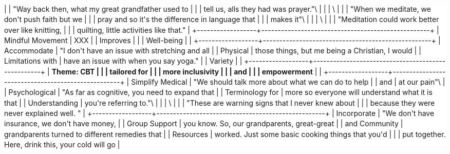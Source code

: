 |                  | "Way back then, what my great grandfather used to |
|                  | tell us, alls they had was prayer."\              |
|                  | \                                                 |
|                  | "When we meditate, we don't push faith but we     |
|                  | pray and so it's the difference in language that  |
|                  | makes it"\                                        |
|                  | \                                                 |
|                  | "Meditation could work better over like knitting, |
|                  | quilting, little activities like that."           |
+------------------+---------------------------------------------------+
| Mindful Movement | XXX                                               |
| Improves         |                                                   |
| Well-being       |                                                   |
+------------------+---------------------------------------------------+
| Accommodate      | "I don't have an issue with stretching and all    |
| Physical         | those things, but me being a Christian, I would   |
| Limitations with | have an issue with when you say yoga."            |
| Variety          |                                                   |
+------------------+---------------------------------------------------+
| **Theme: CBT     |                                                   |
| tailored for     |                                                   |
| more inclusivity |                                                   |
| and              |                                                   |
| empowerment**    |                                                   |
+------------------+---------------------------------------------------+
| Simplify Medical | "We should talk more about what we can do to help |
| and              | at our pain"\                                     |
| Psychological    | "As far as cognitive, you need to expand that     |
| Terminology for  | more so everyone will understand what it is that  |
| Understanding    | you're referring to."\                            |
|                  | \                                                 |
|                  | "These are warning signs that I never knew about  |
|                  | because they were never explained well. "         |
+------------------+---------------------------------------------------+
| Incorporate      | "We don't have insurance, we don't have money,    |
| Group Support    | you know. So, our grandparents, great-great       |
| and Community    | grandparents turned to different remedies that    |
| Resources        | worked. Just some basic cooking things that you'd |
|                  | put together. Here, drink this, your cold will go |